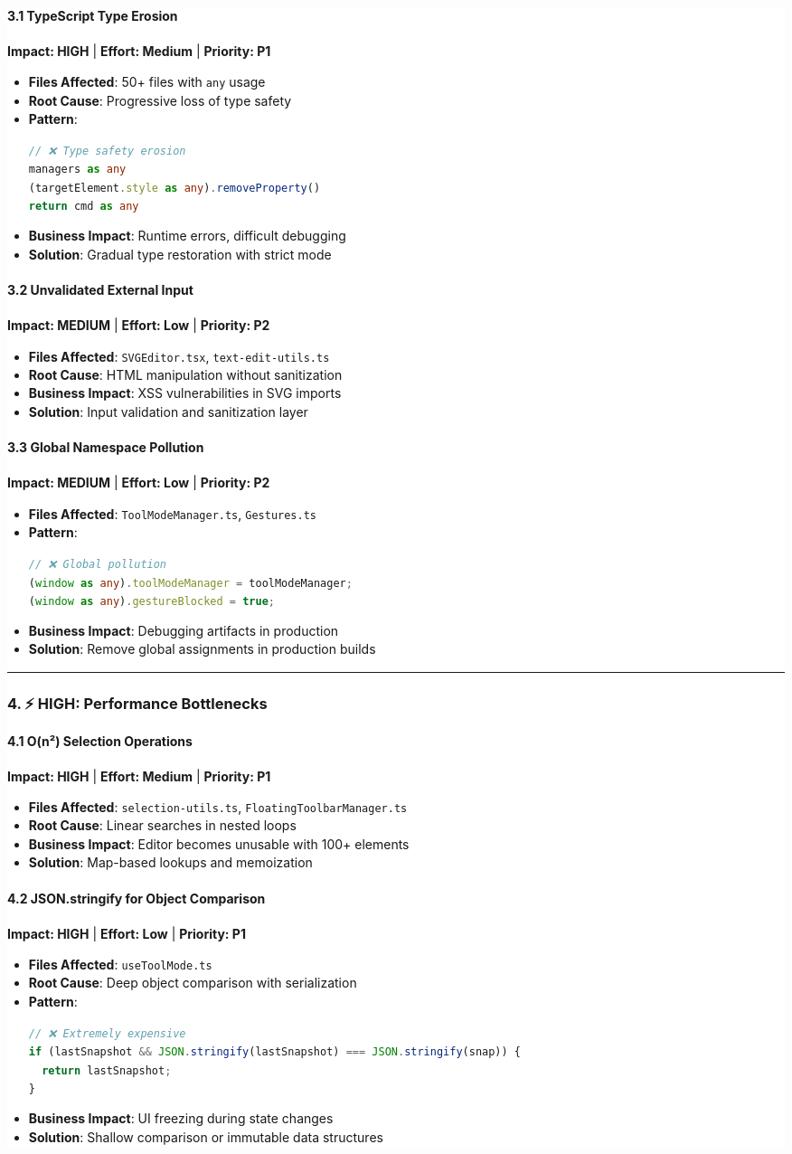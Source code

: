 #### 3.1 TypeScript Type Erosion
**Impact: HIGH** | **Effort: Medium** | **Priority: P1**

- **Files Affected**: 50+ files with `any` usage
- **Root Cause**: Progressive loss of type safety
- **Pattern**:
  ```typescript
  // ❌ Type safety erosion
  managers as any
  (targetElement.style as any).removeProperty()
  return cmd as any
  ```
- **Business Impact**: Runtime errors, difficult debugging
- **Solution**: Gradual type restoration with strict mode

#### 3.2 Unvalidated External Input
**Impact: MEDIUM** | **Effort: Low** | **Priority: P2**

- **Files Affected**: `SVGEditor.tsx`, `text-edit-utils.ts`
- **Root Cause**: HTML manipulation without sanitization
- **Business Impact**: XSS vulnerabilities in SVG imports
- **Solution**: Input validation and sanitization layer

#### 3.3 Global Namespace Pollution
**Impact: MEDIUM** | **Effort: Low** | **Priority: P2**

- **Files Affected**: `ToolModeManager.ts`, `Gestures.ts`
- **Pattern**:
  ```typescript
  // ❌ Global pollution
  (window as any).toolModeManager = toolModeManager;
  (window as any).gestureBlocked = true;
  ```
- **Business Impact**: Debugging artifacts in production
- **Solution**: Remove global assignments in production builds

---

### 4. ⚡ **HIGH: Performance Bottlenecks**

#### 4.1 O(n²) Selection Operations
**Impact: HIGH** | **Effort: Medium** | **Priority: P1**

- **Files Affected**: `selection-utils.ts`, `FloatingToolbarManager.ts`
- **Root Cause**: Linear searches in nested loops
- **Business Impact**: Editor becomes unusable with 100+ elements
- **Solution**: Map-based lookups and memoization

#### 4.2 JSON.stringify for Object Comparison
**Impact: HIGH** | **Effort: Low** | **Priority: P1**

- **Files Affected**: `useToolMode.ts`
- **Root Cause**: Deep object comparison with serialization
- **Pattern**:
  ```typescript
  // ❌ Extremely expensive
  if (lastSnapshot && JSON.stringify(lastSnapshot) === JSON.stringify(snap)) {
    return lastSnapshot;
  }
  ```
- **Business Impact**: UI freezing during state changes
- **Solution**: Shallow comparison or immutable data structures

